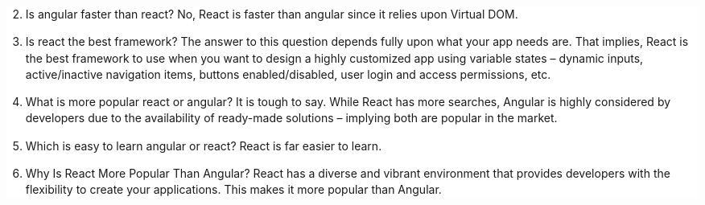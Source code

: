2. Is angular faster than react?
No, React is faster than angular since it relies upon Virtual DOM.

3. Is react the best framework?
The answer to this question depends fully upon what your app needs are. That implies, React is the best framework to use when you want to design a highly customized app using variable states – dynamic inputs, active/inactive navigation items, buttons enabled/disabled, user login and access permissions, etc.

4. What is more popular react or angular?
It is tough to say. While React has more searches, Angular is highly considered by developers due to the availability of ready-made solutions – implying both are popular in the market.

5. Which is easy to learn angular or react?
React is far easier to learn.

6. Why Is React More Popular Than Angular?
React has a diverse and vibrant environment that provides developers with the flexibility to create your applications. This makes it more popular than Angular.
